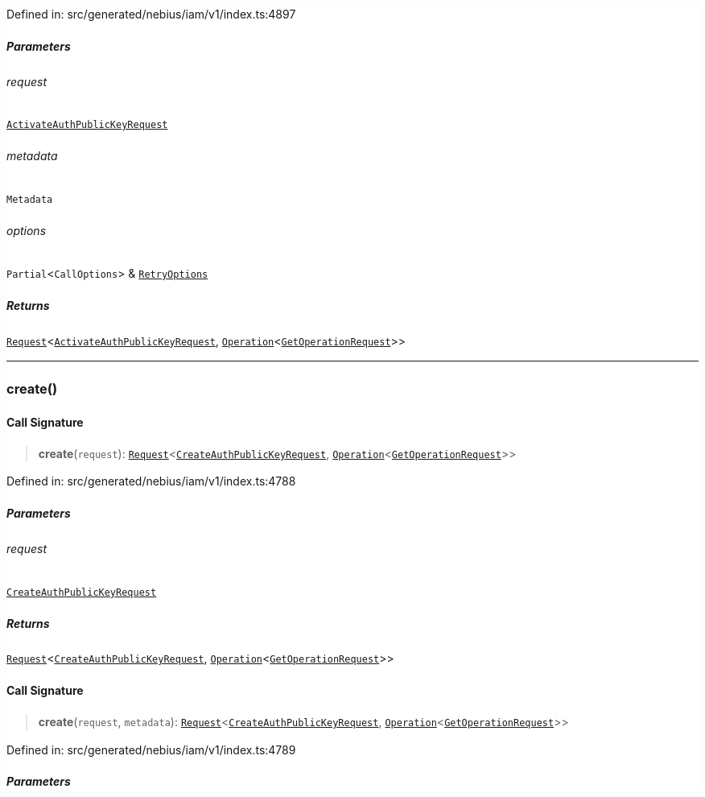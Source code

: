 Defined in: src/generated/nebius/iam/v1/index.ts:4897

##### Parameters

###### request

[`ActivateAuthPublicKeyRequest`](../interfaces/ActivateAuthPublicKeyRequest.md)

###### metadata

`Metadata`

###### options

`Partial`\<`CallOptions`\> & [`RetryOptions`](../../../../../runtime/request/interfaces/RetryOptions.md)

##### Returns

[`Request`](../../../../../runtime/request/classes/Request.md)\<[`ActivateAuthPublicKeyRequest`](../interfaces/ActivateAuthPublicKeyRequest.md), [`Operation`](../../../../../runtime/operation/classes/Operation.md)\<[`GetOperationRequest`](../../../common/v1/interfaces/GetOperationRequest.md)\>\>

---

### create()

#### Call Signature

> **create**(`request`): [`Request`](../../../../../runtime/request/classes/Request.md)\<[`CreateAuthPublicKeyRequest`](../interfaces/CreateAuthPublicKeyRequest.md), [`Operation`](../../../../../runtime/operation/classes/Operation.md)\<[`GetOperationRequest`](../../../common/v1/interfaces/GetOperationRequest.md)\>\>

Defined in: src/generated/nebius/iam/v1/index.ts:4788

##### Parameters

###### request

[`CreateAuthPublicKeyRequest`](../interfaces/CreateAuthPublicKeyRequest.md)

##### Returns

[`Request`](../../../../../runtime/request/classes/Request.md)\<[`CreateAuthPublicKeyRequest`](../interfaces/CreateAuthPublicKeyRequest.md), [`Operation`](../../../../../runtime/operation/classes/Operation.md)\<[`GetOperationRequest`](../../../common/v1/interfaces/GetOperationRequest.md)\>\>

#### Call Signature

> **create**(`request`, `metadata`): [`Request`](../../../../../runtime/request/classes/Request.md)\<[`CreateAuthPublicKeyRequest`](../interfaces/CreateAuthPublicKeyRequest.md), [`Operation`](../../../../../runtime/operation/classes/Operation.md)\<[`GetOperationRequest`](../../../common/v1/interfaces/GetOperationRequest.md)\>\>

Defined in: src/generated/nebius/iam/v1/index.ts:4789

##### Parameters
